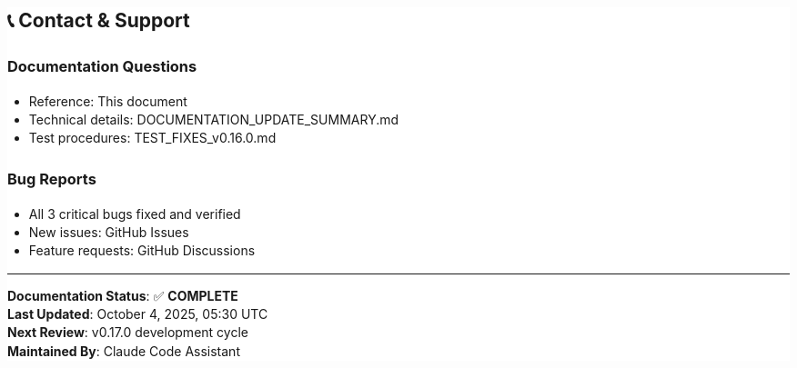 
## 📞 Contact & Support

### Documentation Questions

- Reference: This document
- Technical details: DOCUMENTATION_UPDATE_SUMMARY.md
- Test procedures: TEST_FIXES_v0.16.0.md

### Bug Reports

- All 3 critical bugs fixed and verified
- New issues: GitHub Issues
- Feature requests: GitHub Discussions

---

**Documentation Status**: ✅ **COMPLETE**  
**Last Updated**: October 4, 2025, 05:30 UTC  
**Next Review**: v0.17.0 development cycle  
**Maintained By**: Claude Code Assistant  
